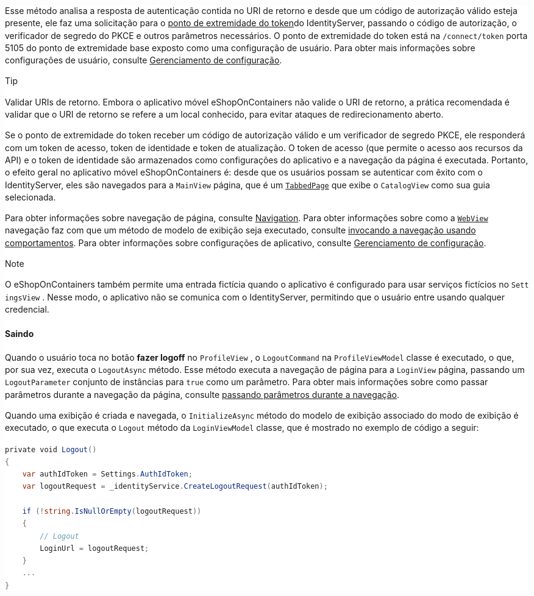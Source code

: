 Esse método analisa a resposta de autenticação contida no URI de retorno e desde que um código de autorização válido esteja presente, ele faz uma solicitação para o [ponto de extremidade do token](https://identityserver4.readthedocs.io/en/latest/endpoints/token.html)do IdentityServer, passando o código de autorização, o verificador de segredo do PKCE e outros parâmetros necessários. O ponto de extremidade do token está na `/connect/token` porta 5105 do ponto de extremidade base exposto como uma configuração de usuário. Para obter mais informações sobre configurações de usuário, consulte [Gerenciamento de configuração](~/xamarin-forms/enterprise-application-patterns/configuration-management.md).

> [!TIP]
> Validar URIs de retorno. Embora o aplicativo móvel eShopOnContainers não valide o URI de retorno, a prática recomendada é validar que o URI de retorno se refere a um local conhecido, para evitar ataques de redirecionamento aberto.

Se o ponto de extremidade do token receber um código de autorização válido e um verificador de segredo PKCE, ele responderá com um token de acesso, token de identidade e token de atualização. O token de acesso (que permite o acesso aos recursos da API) e o token de identidade são armazenados como configurações do aplicativo e a navegação da página é executada. Portanto, o efeito geral no aplicativo móvel eShopOnContainers é: desde que os usuários possam se autenticar com êxito com o IdentityServer, eles são navegados para a `MainView` página, que é um [`TabbedPage`](xref:Xamarin.Forms.TabbedPage) que exibe o `CatalogView` como sua guia selecionada.

Para obter informações sobre navegação de página, consulte [Navigation](~/xamarin-forms/enterprise-application-patterns/navigation.md). Para obter informações sobre como a [`WebView`](xref:Xamarin.Forms.WebView) navegação faz com que um método de modelo de exibição seja executado, consulte [invocando a navegação usando comportamentos](~/xamarin-forms/enterprise-application-patterns/navigation.md#invoking-navigation-using-behaviors). Para obter informações sobre configurações de aplicativo, consulte [Gerenciamento de configuração](~/xamarin-forms/enterprise-application-patterns/configuration-management.md).

> [!NOTE]
> O eShopOnContainers também permite uma entrada fictícia quando o aplicativo é configurado para usar serviços fictícios no `SettingsView` . Nesse modo, o aplicativo não se comunica com o IdentityServer, permitindo que o usuário entre usando qualquer credencial.

#### <a name="signing-out"></a>Saindo

Quando o usuário toca no botão **fazer logoff** no `ProfileView` , o `LogoutCommand` na `ProfileViewModel` classe é executado, o que, por sua vez, executa o `LogoutAsync` método. Esse método executa a navegação de página para a `LoginView` página, passando um `LogoutParameter` conjunto de instâncias para `true` como um parâmetro. Para obter mais informações sobre como passar parâmetros durante a navegação da página, consulte [passando parâmetros durante a navegação](~/xamarin-forms/enterprise-application-patterns/navigation.md#passing-parameters-during-navigation).

Quando uma exibição é criada e navegada, o `InitializeAsync` método do modelo de exibição associado do modo de exibição é executado, o que executa o `Logout` método da `LoginViewModel` classe, que é mostrado no exemplo de código a seguir:

```csharp
private void Logout()  
{  
    var authIdToken = Settings.AuthIdToken;  
    var logoutRequest = _identityService.CreateLogoutRequest(authIdToken);  

    if (!string.IsNullOrEmpty(logoutRequest))  
    {  
        // Logout  
        LoginUrl = logoutRequest;  
    }  
    ...  
}
```
